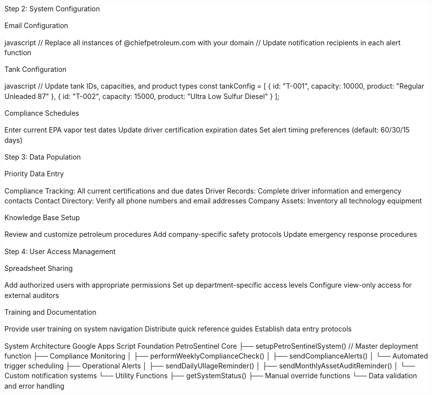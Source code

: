 
Step 2: System Configuration

Email Configuration

javascript   // Replace all instances of @chiefpetroleum.com with your domain
   // Update notification recipients in each alert function

Tank Configuration

javascript   // Update tank IDs, capacities, and product types
   const tankConfig = [
     { id: "T-001", capacity: 10000, product: "Regular Unleaded 87" },
     { id: "T-002", capacity: 15000, product: "Ultra Low Sulfur Diesel" }
   ];

Compliance Schedules

Enter current EPA vapor test dates
Update driver certification expiration dates
Set alert timing preferences (default: 60/30/15 days)



Step 3: Data Population

Priority Data Entry

Compliance Tracking: All current certifications and due dates
Driver Records: Complete driver information and emergency contacts
Contact Directory: Verify all phone numbers and email addresses
Company Assets: Inventory all technology equipment


Knowledge Base Setup

Review and customize petroleum procedures
Add company-specific safety protocols
Update emergency response procedures



Step 4: User Access Management

Spreadsheet Sharing

Add authorized users with appropriate permissions
Set up department-specific access levels
Configure view-only access for external auditors


Training and Documentation

Provide user training on system navigation
Distribute quick reference guides
Establish data entry protocols




System Architecture
Google Apps Script Foundation
PetroSentinel Core
├── setupPetroSentinelSystem()     // Master deployment function
├── Compliance Monitoring
│   ├── performWeeklyComplianceCheck()
│   ├── sendComplianceAlerts()
│   └── Automated trigger scheduling
├── Operational Alerts
│   ├── sendDailyUllageReminder()
│   ├── sendMonthlyAssetAuditReminder()
│   └── Custom notification systems
└── Utility Functions
    ├── getSystemStatus()
    ├── Manual override functions
    └── Data validation and error handling